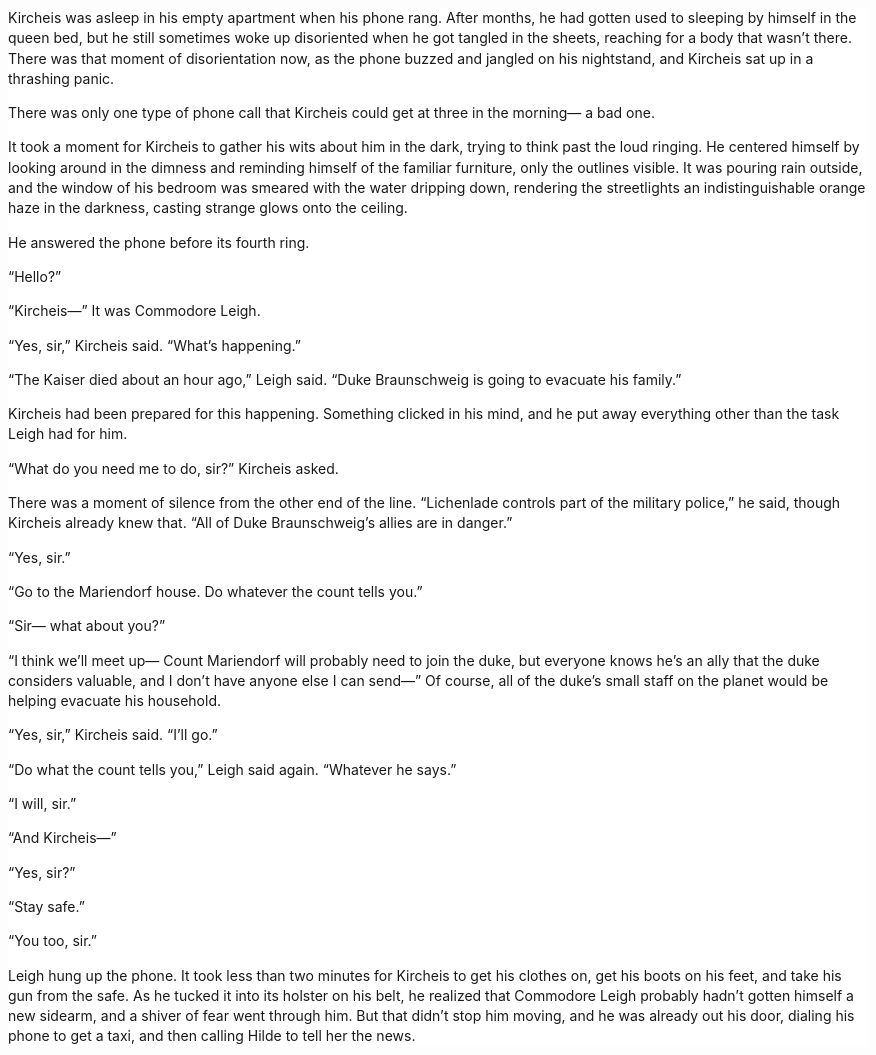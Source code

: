Kircheis was asleep in his empty apartment when his phone rang\. After months, he had gotten used to sleeping by himself in the queen bed, but he still sometimes woke up disoriented when he got tangled in the sheets, reaching for a body that wasn’t there\. There was that moment of disorientation now, as the phone buzzed and jangled on his nightstand, and Kircheis sat up in a thrashing panic\.

There was only one type of phone call that Kircheis could get at three in the morning— a bad one\. 

It took a moment for Kircheis to gather his wits about him in the dark, trying to think past the loud ringing\. He centered himself by looking around in the dimness and reminding himself of the familiar furniture, only the outlines visible\. It was pouring rain outside, and the window of his bedroom was smeared with the water dripping down, rendering the streetlights an indistinguishable orange haze in the darkness, casting strange glows onto the ceiling\.

He answered the phone before its fourth ring\.

“Hello?”

“Kircheis—” It was Commodore Leigh\.

“Yes, sir,” Kircheis said\. “What’s happening\.”

“The Kaiser died about an hour ago,” Leigh said\. “Duke Braunschweig is going to evacuate his family\.”

Kircheis had been prepared for this happening\. Something clicked in his mind, and he put away everything other than the task Leigh had for him\.

“What do you need me to do, sir?” Kircheis asked\.

There was a moment of silence from the other end of the line\. “Lichenlade controls part of the military police,” he said, though Kircheis already knew that\. “All of Duke Braunschweig’s allies are in danger\.”

“Yes, sir\.”

“Go to the Mariendorf house\. Do whatever the count tells you\.”

“Sir— what about you?”

“I think we’ll meet up— Count Mariendorf will probably need to join the duke, but everyone knows he’s an ally that the duke considers valuable, and I don’t have anyone else I can send—” Of course, all of the duke’s small staff on the planet would be helping evacuate his household\.

“Yes, sir,” Kircheis said\. “I’ll go\.”

“Do what the count tells you,” Leigh said again\. “Whatever he says\.”

“I will, sir\.”

“And Kircheis—”

“Yes, sir?”

“Stay safe\.”

“You too, sir\.”

Leigh hung up the phone\. It took less than two minutes for Kircheis to get his clothes on, get his boots on his feet, and take his gun from the safe\. As he tucked it into its holster on his belt, he realized that Commodore Leigh probably hadn’t gotten himself a new sidearm, and a shiver of fear went through him\. But that didn’t stop him moving, and he was already out his door, dialing his phone to get a taxi, and then calling Hilde to tell her the news\.
